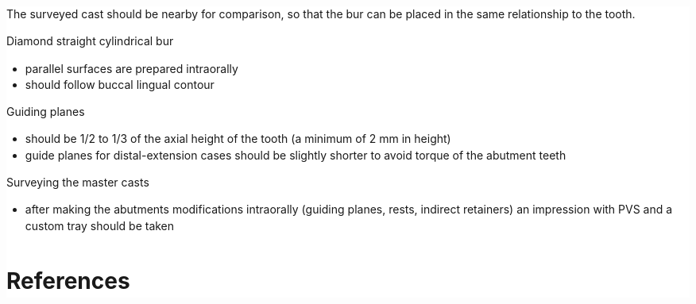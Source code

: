 The surveyed cast should be nearby for comparison, so that the bur can be placed in the same relationship to the tooth. 

Diamond straight cylindrical bur
- parallel surfaces are prepared intraorally 
- should follow buccal lingual contour 

Guiding planes 
- should be 1/2 to 1/3 of the axial height of the tooth (a minimum of 2 mm in height) 
- guide planes for distal-extension cases should be slightly shorter to avoid torque of the abutment teeth 

Surveying the master casts 
- after making the abutments modifications intraorally (guiding planes, rests, indirect retainers) an impression with PVS and a custom tray should be taken 






# References

